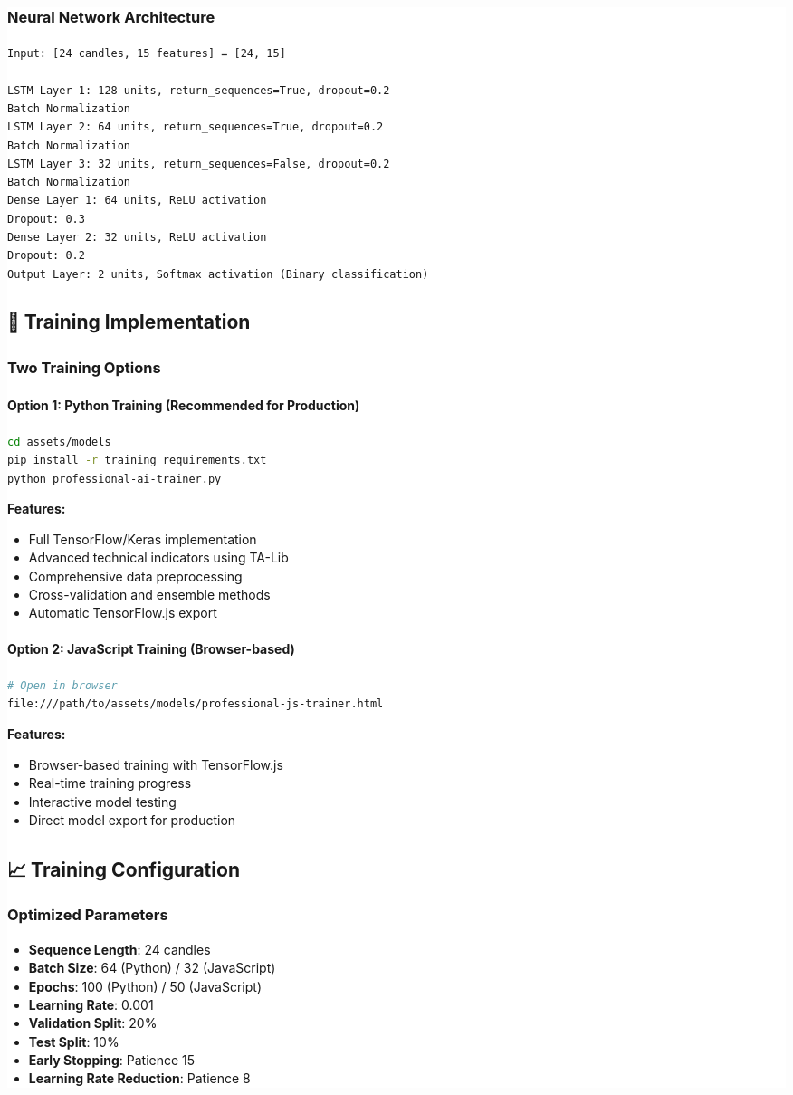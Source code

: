 ### Neural Network Architecture
```
Input: [24 candles, 15 features] = [24, 15]

LSTM Layer 1: 128 units, return_sequences=True, dropout=0.2
Batch Normalization
LSTM Layer 2: 64 units, return_sequences=True, dropout=0.2
Batch Normalization
LSTM Layer 3: 32 units, return_sequences=False, dropout=0.2
Batch Normalization
Dense Layer 1: 64 units, ReLU activation
Dropout: 0.3
Dense Layer 2: 32 units, ReLU activation
Dropout: 0.2
Output Layer: 2 units, Softmax activation (Binary classification)
```

## 🚀 Training Implementation

### Two Training Options

#### Option 1: Python Training (Recommended for Production)
```bash
cd assets/models
pip install -r training_requirements.txt
python professional-ai-trainer.py
```

**Features:**
- Full TensorFlow/Keras implementation
- Advanced technical indicators using TA-Lib
- Comprehensive data preprocessing
- Cross-validation and ensemble methods
- Automatic TensorFlow.js export

#### Option 2: JavaScript Training (Browser-based)
```bash
# Open in browser
file:///path/to/assets/models/professional-js-trainer.html
```

**Features:**
- Browser-based training with TensorFlow.js
- Real-time training progress
- Interactive model testing
- Direct model export for production

## 📈 Training Configuration

### Optimized Parameters
- **Sequence Length**: 24 candles
- **Batch Size**: 64 (Python) / 32 (JavaScript)
- **Epochs**: 100 (Python) / 50 (JavaScript)
- **Learning Rate**: 0.001
- **Validation Split**: 20%
- **Test Split**: 10%
- **Early Stopping**: Patience 15
- **Learning Rate Reduction**: Patience 8
